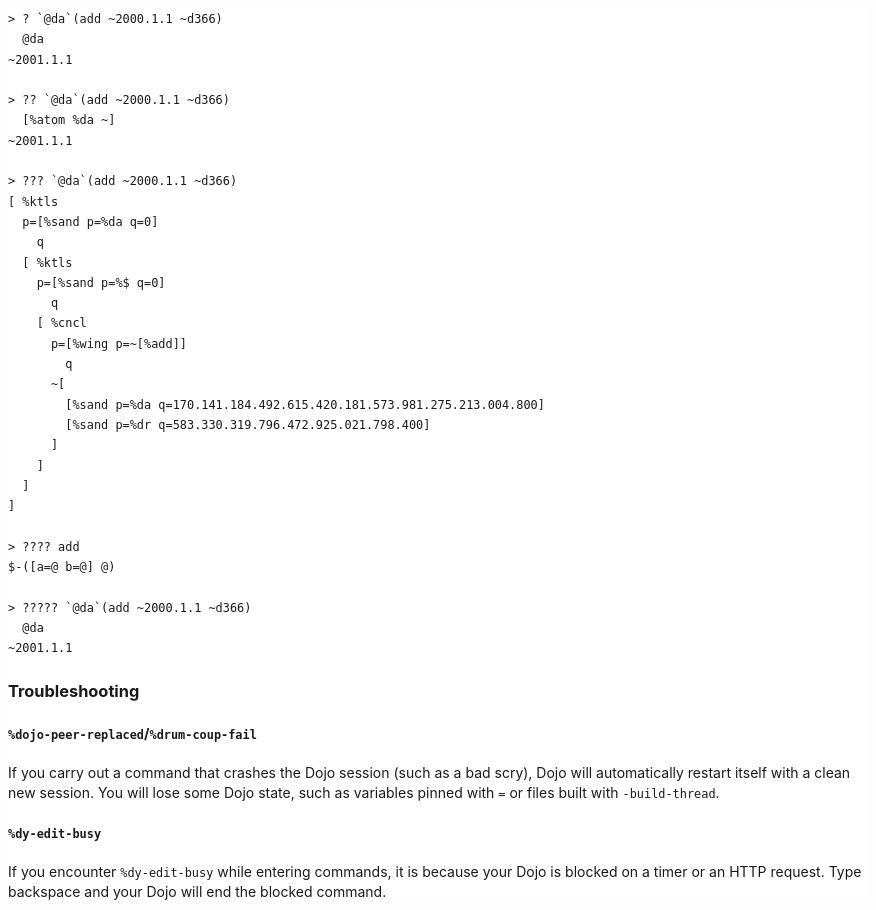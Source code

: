 ```hoon
> ? `@da`(add ~2000.1.1 ~d366)
  @da
~2001.1.1

> ?? `@da`(add ~2000.1.1 ~d366)
  [%atom %da ~]
~2001.1.1

> ??? `@da`(add ~2000.1.1 ~d366)
[ %ktls
  p=[%sand p=%da q=0]
    q
  [ %ktls
    p=[%sand p=%$ q=0]
      q
    [ %cncl
      p=[%wing p=~[%add]]
        q
      ~[
        [%sand p=%da q=170.141.184.492.615.420.181.573.981.275.213.004.800]
        [%sand p=%dr q=583.330.319.796.472.925.021.798.400]
      ]
    ]
  ]
]

> ???? add
$-([a=@ b=@] @)

> ????? `@da`(add ~2000.1.1 ~d366)
  @da
~2001.1.1
```

### Troubleshooting

#### `%dojo-peer-replaced`/`%drum-coup-fail`

If you carry out a command that crashes the Dojo session (such as a bad
scry), Dojo will automatically restart itself with a clean new session.
You will lose some Dojo state, such as variables pinned with `=` or
files built with `-build-thread`.

#### `%dy-edit-busy`

If you encounter `%dy-edit-busy` while entering commands, it is
because your Dojo is blocked on a timer or an HTTP request. Type backspace
and your Dojo will end the blocked command.
